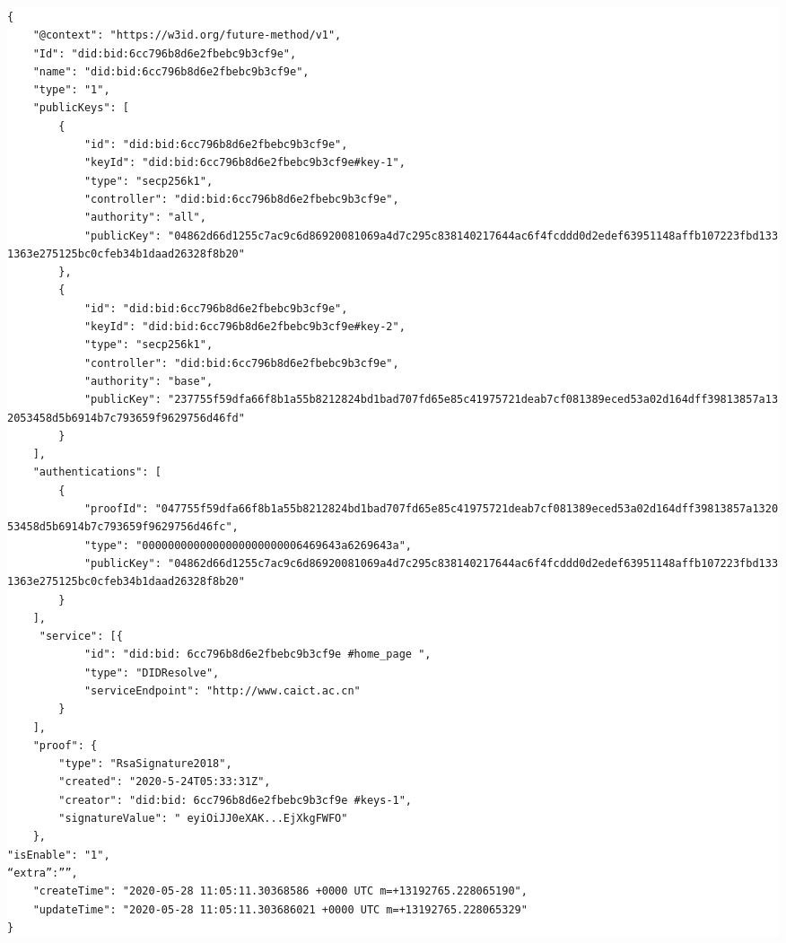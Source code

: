 ```
{
    "@context": "https://w3id.org/future-method/v1",
    "Id": "did:bid:6cc796b8d6e2fbebc9b3cf9e",
    "name": "did:bid:6cc796b8d6e2fbebc9b3cf9e",
    "type": "1",
    "publicKeys": [
        {
            "id": "did:bid:6cc796b8d6e2fbebc9b3cf9e",
            "keyId": "did:bid:6cc796b8d6e2fbebc9b3cf9e#key-1",
            "type": "secp256k1",
            "controller": "did:bid:6cc796b8d6e2fbebc9b3cf9e",
            "authority": "all",
            "publicKey": "04862d66d1255c7ac9c6d86920081069a4d7c295c838140217644ac6f4fcddd0d2edef63951148affb107223fbd1331363e275125bc0cfeb34b1daad26328f8b20"
        },
        {
            "id": "did:bid:6cc796b8d6e2fbebc9b3cf9e",
            "keyId": "did:bid:6cc796b8d6e2fbebc9b3cf9e#key-2",
            "type": "secp256k1",
            "controller": "did:bid:6cc796b8d6e2fbebc9b3cf9e",
            "authority": "base",
            "publicKey": "237755f59dfa66f8b1a55b8212824bd1bad707fd65e85c41975721deab7cf081389eced53a02d164dff39813857a132053458d5b6914b7c793659f9629756d46fd"
        }
    ],
    "authentications": [
        {
            "proofId": "047755f59dfa66f8b1a55b8212824bd1bad707fd65e85c41975721deab7cf081389eced53a02d164dff39813857a132053458d5b6914b7c793659f9629756d46fc",
            "type": "0000000000000000000000006469643a6269643a",
            "publicKey": "04862d66d1255c7ac9c6d86920081069a4d7c295c838140217644ac6f4fcddd0d2edef63951148affb107223fbd1331363e275125bc0cfeb34b1daad26328f8b20"
        }
    ],
     "service": [{
			"id": "did:bid: 6cc796b8d6e2fbebc9b3cf9e #home_page ",
			"type": "DIDResolve",
			"serviceEndpoint": "http://www.caict.ac.cn"
		}
	],
	"proof": {
		"type": "RsaSignature2018", 
		"created": "2020-5-24T05:33:31Z",
		"creator": "did:bid: 6cc796b8d6e2fbebc9b3cf9e #keys-1",
		"signatureValue": " eyiOiJJ0eXAK...EjXkgFWFO"
	},    
"isEnable": "1",
“extra”:””,
    "createTime": "2020-05-28 11:05:11.30368586 +0000 UTC m=+13192765.228065190",
    "updateTime": "2020-05-28 11:05:11.303686021 +0000 UTC m=+13192765.228065329"
}
```
